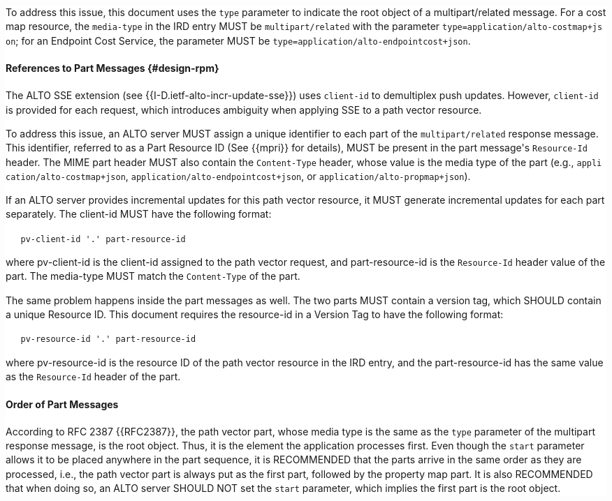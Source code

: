 To address this issue, this document uses the `type` parameter to indicate the
root object of a multipart/related message. For a cost map resource, the
`media-type` in the IRD entry MUST be `multipart/related` with the parameter
`type=application/alto-costmap+json`; for an Endpoint Cost Service, the
parameter MUST be `type=application/alto-endpointcost+json`.

#### References to Part Messages {#design-rpm}

The ALTO SSE extension (see {{I-D.ietf-alto-incr-update-sse}}) uses
`client-id` to demultiplex push updates. However, `client-id` is provided
for each request, which introduces ambiguity when applying SSE to a path vector
resource.

To address this issue, an ALTO server MUST assign a unique identifier to each
part of the `multipart/related` response message. This identifier, referred to
as a Part Resource ID (See {{mpri}} for details), MUST be present in the part
message's `Resource-Id` header. The MIME part header MUST also contain the
`Content-Type` header, whose value is the media type of the part (e.g.,
`application/alto-costmap+json`, `application/alto-endpointcost+json`, or
`application/alto-propmap+json`).

If an ALTO server provides incremental updates for this path vector resource, it
MUST generate incremental updates for each part separately. The client-id MUST
have the following format:

~~~~~~~~~~
   pv-client-id '.' part-resource-id
~~~~~~~~~~

where pv-client-id is the client-id assigned to the path vector request, and
part-resource-id is the `Resource-Id` header value of the part. The media-type
MUST match the `Content-Type` of the part.

The same problem happens inside the part messages as well. The two parts MUST
contain a version tag, which SHOULD contain a unique Resource ID. This document
requires the resource-id in a Version Tag to have the following format:

~~~~~~~~~~
   pv-resource-id '.' part-resource-id
~~~~~~~~~~

where pv-resource-id is the resource ID of the path vector resource in the IRD
entry, and the part-resource-id has the same value as the `Resource-Id` header
of the part.

#### Order of Part Messages

According to RFC 2387 {{RFC2387}}, the path vector part, whose media type is
the same as the `type` parameter of the multipart response message, is the root
object. Thus, it is the element the application processes first. Even though the
`start` parameter allows it to be placed anywhere in the part sequence, it is
RECOMMENDED that the parts arrive in the same order as they are processed, i.e.,
the path vector part is always put as the first part, followed by the property
map part. It is also RECOMMENDED that when doing so, an ALTO server SHOULD NOT
set the `start` parameter, which implies the first part is the root object.
